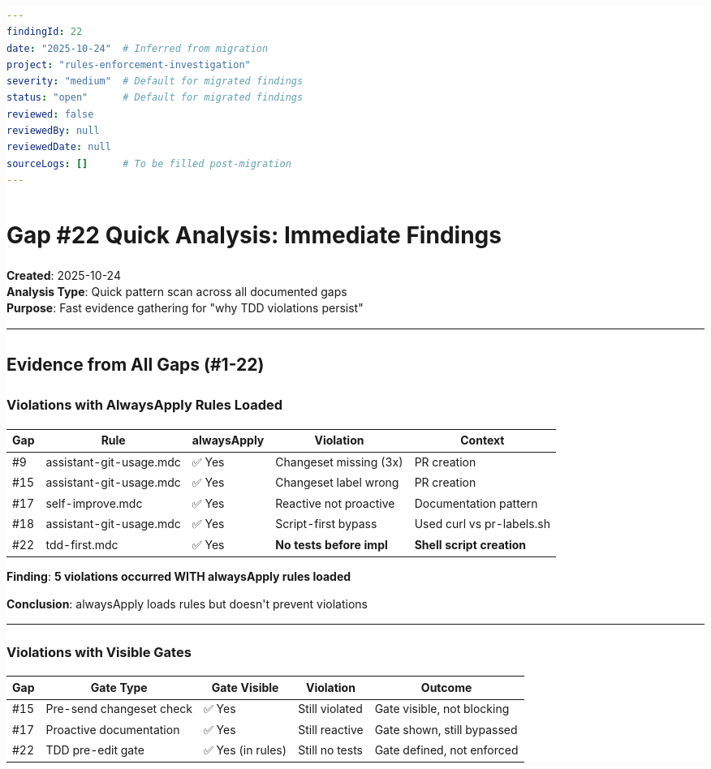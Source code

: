 ```yaml
---
findingId: 22
date: "2025-10-24"  # Inferred from migration
project: "rules-enforcement-investigation"
severity: "medium"  # Default for migrated findings
status: "open"      # Default for migrated findings
reviewed: false
reviewedBy: null
reviewedDate: null
sourceLogs: []      # To be filled post-migration
---
```


# Gap #22 Quick Analysis: Immediate Findings

**Created**: 2025-10-24  
**Analysis Type**: Quick pattern scan across all documented gaps  
**Purpose**: Fast evidence gathering for "why TDD violations persist"

---

## Evidence from All Gaps (#1-22)

### Violations with AlwaysApply Rules Loaded

| Gap | Rule                    | alwaysApply | Violation                | Context                   |
| --- | ----------------------- | ----------- | ------------------------ | ------------------------- |
| #9  | assistant-git-usage.mdc | ✅ Yes      | Changeset missing (3x)   | PR creation               |
| #15 | assistant-git-usage.mdc | ✅ Yes      | Changeset label wrong    | PR creation               |
| #17 | self-improve.mdc        | ✅ Yes      | Reactive not proactive   | Documentation pattern     |
| #18 | assistant-git-usage.mdc | ✅ Yes      | Script-first bypass      | Used curl vs pr-labels.sh |
| #22 | tdd-first.mdc           | ✅ Yes      | **No tests before impl** | **Shell script creation** |

**Finding**: **5 violations occurred WITH alwaysApply rules loaded**

**Conclusion**: alwaysApply loads rules but doesn't prevent violations

---

### Violations with Visible Gates

| Gap | Gate Type                | Gate Visible      | Violation      | Outcome                    |
| --- | ------------------------ | ----------------- | -------------- | -------------------------- |
| #15 | Pre-send changeset check | ✅ Yes            | Still violated | Gate visible, not blocking |
| #17 | Proactive documentation  | ✅ Yes            | Still reactive | Gate shown, still bypassed |
| #22 | TDD pre-edit gate        | ✅ Yes (in rules) | Still no tests | Gate defined, not enforced |

